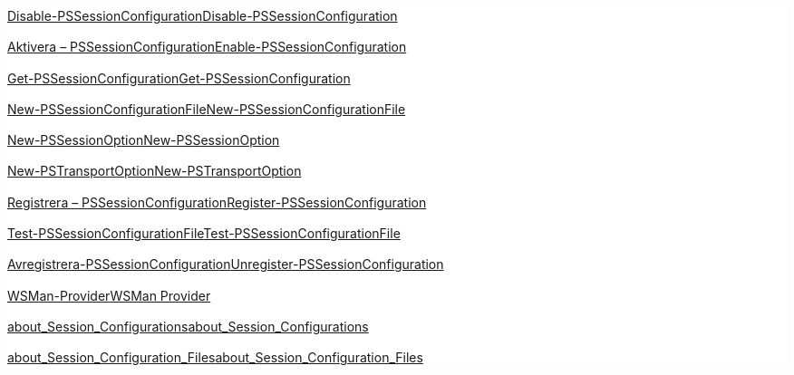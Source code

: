 [<span data-ttu-id="57b02-298">Disable-PSSessionConfiguration</span><span class="sxs-lookup"><span data-stu-id="57b02-298">Disable-PSSessionConfiguration</span></span>](Disable-PSSessionConfiguration.md)

[<span data-ttu-id="57b02-299">Aktivera – PSSessionConfiguration</span><span class="sxs-lookup"><span data-stu-id="57b02-299">Enable-PSSessionConfiguration</span></span>](Enable-PSSessionConfiguration.md)

[<span data-ttu-id="57b02-300">Get-PSSessionConfiguration</span><span class="sxs-lookup"><span data-stu-id="57b02-300">Get-PSSessionConfiguration</span></span>](Get-PSSessionConfiguration.md)

[<span data-ttu-id="57b02-301">New-PSSessionConfigurationFile</span><span class="sxs-lookup"><span data-stu-id="57b02-301">New-PSSessionConfigurationFile</span></span>](New-PSSessionConfigurationFile.md)

[<span data-ttu-id="57b02-302">New-PSSessionOption</span><span class="sxs-lookup"><span data-stu-id="57b02-302">New-PSSessionOption</span></span>](New-PSSessionOption.md)

[<span data-ttu-id="57b02-303">New-PSTransportOption</span><span class="sxs-lookup"><span data-stu-id="57b02-303">New-PSTransportOption</span></span>](New-PSTransportOption.md)

[<span data-ttu-id="57b02-304">Registrera – PSSessionConfiguration</span><span class="sxs-lookup"><span data-stu-id="57b02-304">Register-PSSessionConfiguration</span></span>](Register-PSSessionConfiguration.md)

[<span data-ttu-id="57b02-305">Test-PSSessionConfigurationFile</span><span class="sxs-lookup"><span data-stu-id="57b02-305">Test-PSSessionConfigurationFile</span></span>](Test-PSSessionConfigurationFile.md)

[<span data-ttu-id="57b02-306">Avregistrera-PSSessionConfiguration</span><span class="sxs-lookup"><span data-stu-id="57b02-306">Unregister-PSSessionConfiguration</span></span>](Unregister-PSSessionConfiguration.md)

[<span data-ttu-id="57b02-307">WSMan-Provider</span><span class="sxs-lookup"><span data-stu-id="57b02-307">WSMan Provider</span></span>](../Microsoft.WsMan.Management/About/about_WSMan_Provider.md)

[<span data-ttu-id="57b02-308">about_Session_Configurations</span><span class="sxs-lookup"><span data-stu-id="57b02-308">about_Session_Configurations</span></span>](About/about_Session_Configurations.md)

[<span data-ttu-id="57b02-309">about_Session_Configuration_Files</span><span class="sxs-lookup"><span data-stu-id="57b02-309">about_Session_Configuration_Files</span></span>](About/about_Session_Configuration_Files.md)

